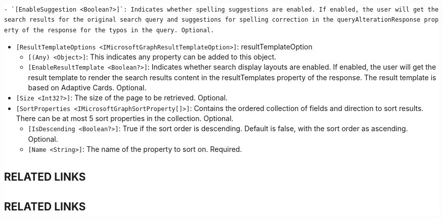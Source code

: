     - `[EnableSuggestion <Boolean?>]`: Indicates whether spelling suggestions are enabled. If enabled, the user will get the search results for the original search query and suggestions for spelling correction in the queryAlterationResponse property of the response for the typos in the query. Optional.
  - `[ResultTemplateOptions <IMicrosoftGraphResultTemplateOption>]`: resultTemplateOption
    - `[(Any) <Object>]`: This indicates any property can be added to this object.
    - `[EnableResultTemplate <Boolean?>]`: Indicates whether search display layouts are enabled. If enabled, the user will get the result template to render the search results content in the resultTemplates property of the response. The result template is based on Adaptive Cards. Optional.
  - `[Size <Int32?>]`: The size of the page to be retrieved. Optional.
  - `[SortProperties <IMicrosoftGraphSortProperty[]>]`: Contains the ordered collection of fields and direction to sort results. There can be at most 5 sort properties in the collection. Optional.
    - `[IsDescending <Boolean?>]`: True if the sort order is descending. Default is false, with the sort order as ascending. Optional.
    - `[Name <String>]`: The name of the property to sort on. Required.

## RELATED LINKS

## RELATED LINKS
